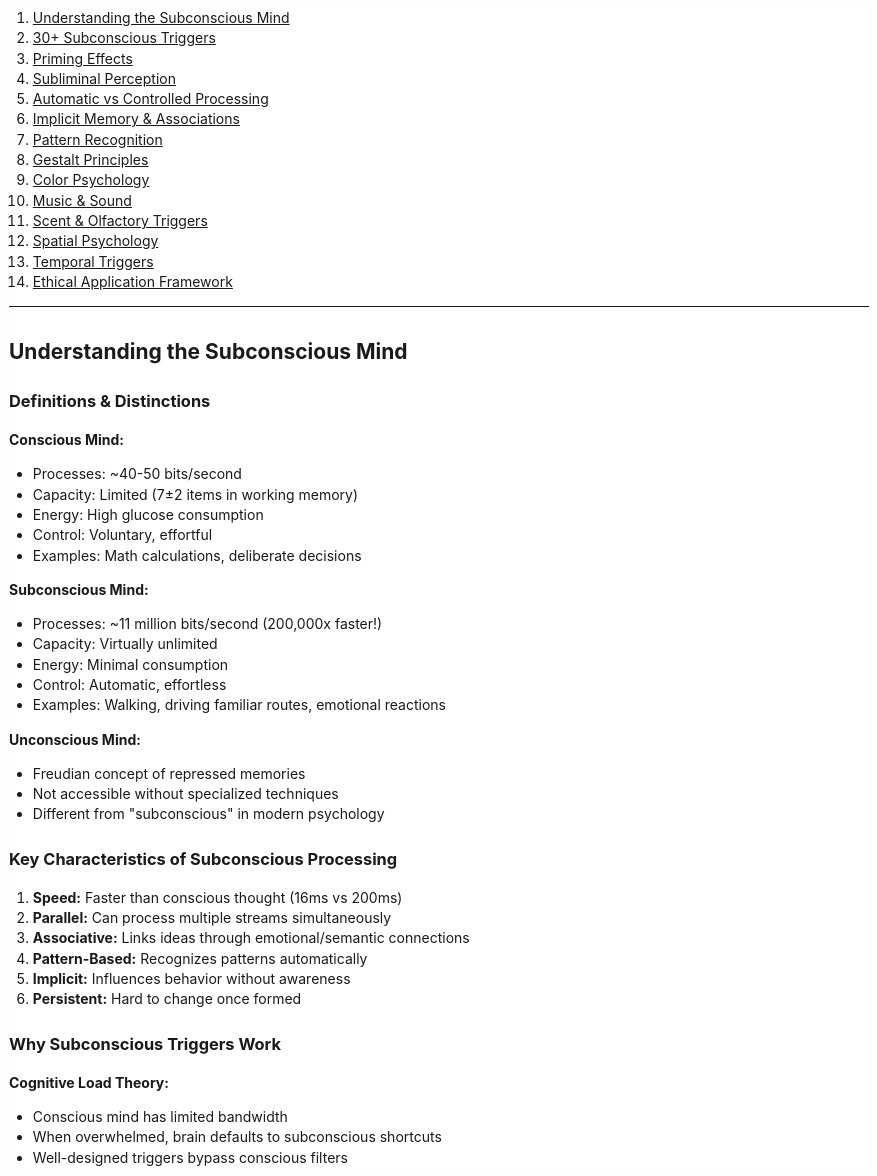 1. [Understanding the Subconscious Mind](#understanding-the-subconscious-mind)
2. [30+ Subconscious Triggers](#30-subconscious-triggers)
3. [Priming Effects](#priming-effects)
4. [Subliminal Perception](#subliminal-perception)
5. [Automatic vs Controlled Processing](#automatic-vs-controlled-processing)
6. [Implicit Memory & Associations](#implicit-memory-associations)
7. [Pattern Recognition](#pattern-recognition)
8. [Gestalt Principles](#gestalt-principles)
9. [Color Psychology](#color-psychology)
10. [Music & Sound](#music-sound)
11. [Scent & Olfactory Triggers](#scent-olfactory)
12. [Spatial Psychology](#spatial-psychology)
13. [Temporal Triggers](#temporal-triggers)
14. [Ethical Application Framework](#ethical-application-framework)

---

## Understanding the Subconscious Mind

### Definitions & Distinctions

**Conscious Mind:**
- Processes: ~40-50 bits/second
- Capacity: Limited (7±2 items in working memory)
- Energy: High glucose consumption
- Control: Voluntary, effortful
- Examples: Math calculations, deliberate decisions

**Subconscious Mind:**
- Processes: ~11 million bits/second (200,000x faster!)
- Capacity: Virtually unlimited
- Energy: Minimal consumption
- Control: Automatic, effortless
- Examples: Walking, driving familiar routes, emotional reactions

**Unconscious Mind:**
- Freudian concept of repressed memories
- Not accessible without specialized techniques
- Different from "subconscious" in modern psychology

### Key Characteristics of Subconscious Processing

1. **Speed:** Faster than conscious thought (16ms vs 200ms)
2. **Parallel:** Can process multiple streams simultaneously
3. **Associative:** Links ideas through emotional/semantic connections
4. **Pattern-Based:** Recognizes patterns automatically
5. **Implicit:** Influences behavior without awareness
6. **Persistent:** Hard to change once formed

### Why Subconscious Triggers Work

**Cognitive Load Theory:**
- Conscious mind has limited bandwidth
- When overwhelmed, brain defaults to subconscious shortcuts
- Well-designed triggers bypass conscious filters
